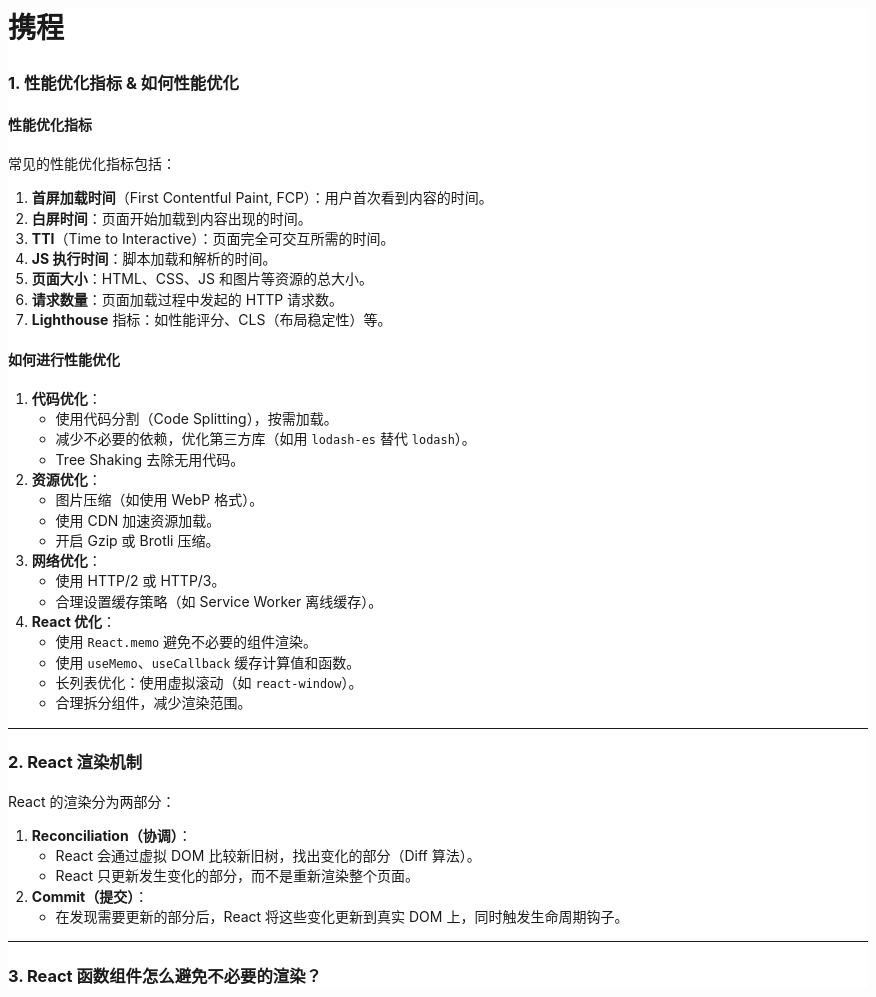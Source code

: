 


# 携程

### **1. 性能优化指标 & 如何性能优化**

#### **性能优化指标**

常见的性能优化指标包括：

1. **首屏加载时间**（First Contentful Paint, FCP）：用户首次看到内容的时间。
2. **白屏时间**：页面开始加载到内容出现的时间。
3. **TTI**（Time to Interactive）：页面完全可交互所需的时间。
4. **JS 执行时间**：脚本加载和解析的时间。
5. **页面大小**：HTML、CSS、JS 和图片等资源的总大小。
6. **请求数量**：页面加载过程中发起的 HTTP 请求数。
7. **Lighthouse** 指标：如性能评分、CLS（布局稳定性）等。

#### **如何进行性能优化**

1. **代码优化**：
   - 使用代码分割（Code Splitting），按需加载。
   - 减少不必要的依赖，优化第三方库（如用 `lodash-es` 替代 `lodash`）。
   - Tree Shaking 去除无用代码。
2. **资源优化**：
   - 图片压缩（如使用 WebP 格式）。
   - 使用 CDN 加速资源加载。
   - 开启 Gzip 或 Brotli 压缩。
3. **网络优化**：
   - 使用 HTTP/2 或 HTTP/3。
   - 合理设置缓存策略（如 Service Worker 离线缓存）。
4. **React 优化**：
   - 使用 `React.memo` 避免不必要的组件渲染。
   - 使用 `useMemo`、`useCallback` 缓存计算值和函数。
   - 长列表优化：使用虚拟滚动（如 `react-window`）。
   - 合理拆分组件，减少渲染范围。

------

### **2. React 渲染机制**

React 的渲染分为两部分：

1. **Reconciliation（协调）**：
   - React 会通过虚拟 DOM 比较新旧树，找出变化的部分（Diff 算法）。
   - React 只更新发生变化的部分，而不是重新渲染整个页面。
2. **Commit（提交）**：
   - 在发现需要更新的部分后，React 将这些变化更新到真实 DOM 上，同时触发生命周期钩子。

------

### **3. React 函数组件怎么避免不必要的渲染？**
